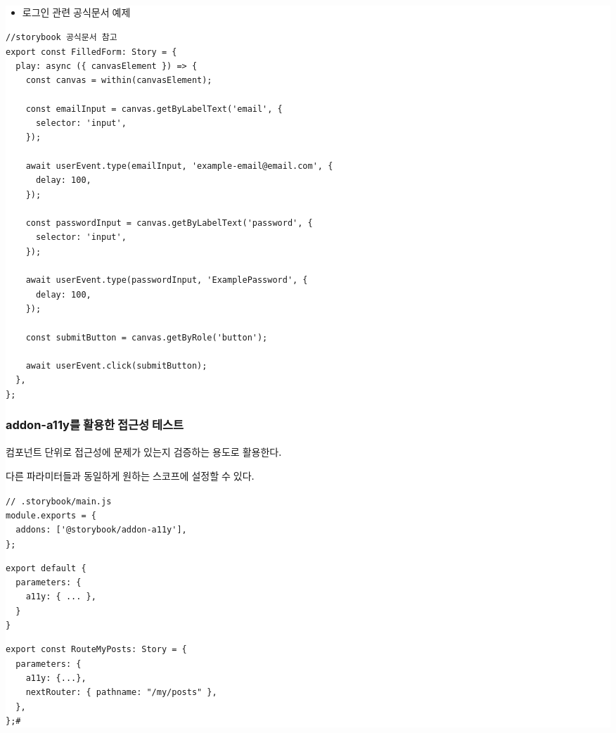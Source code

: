 - 로그인 관련 공식문서 예제

```tsx
//storybook 공식문서 참고
export const FilledForm: Story = {
  play: async ({ canvasElement }) => {
    const canvas = within(canvasElement);
 
    const emailInput = canvas.getByLabelText('email', {
      selector: 'input',
    });
 
    await userEvent.type(emailInput, 'example-email@email.com', {
      delay: 100,
    });
 
    const passwordInput = canvas.getByLabelText('password', {
      selector: 'input',
    });
 
    await userEvent.type(passwordInput, 'ExamplePassword', {
      delay: 100,
    });

    const submitButton = canvas.getByRole('button');
 
    await userEvent.click(submitButton);
  },
};
```

### addon-a11y를 활용한 접근성 테스트

컴포넌트 단위로 접근성에 문제가 있는지 검증하는 용도로 활용한다.


다른 파라미터들과 동일하게 원하는 스코프에 설정할 수 있다.

  ```tsx
  // .storybook/main.js
  module.exports = {
    addons: ['@storybook/addon-a11y'],
  };
  ```

  ```tsx
  export default {
  	parameters: {
      a11y: { ... },
    }
  }
  ```


  ```tsx
  export const RouteMyPosts: Story = {
    parameters: {
      a11y: {...},
      nextRouter: { pathname: "/my/posts" },
    },
  };#
  ```
